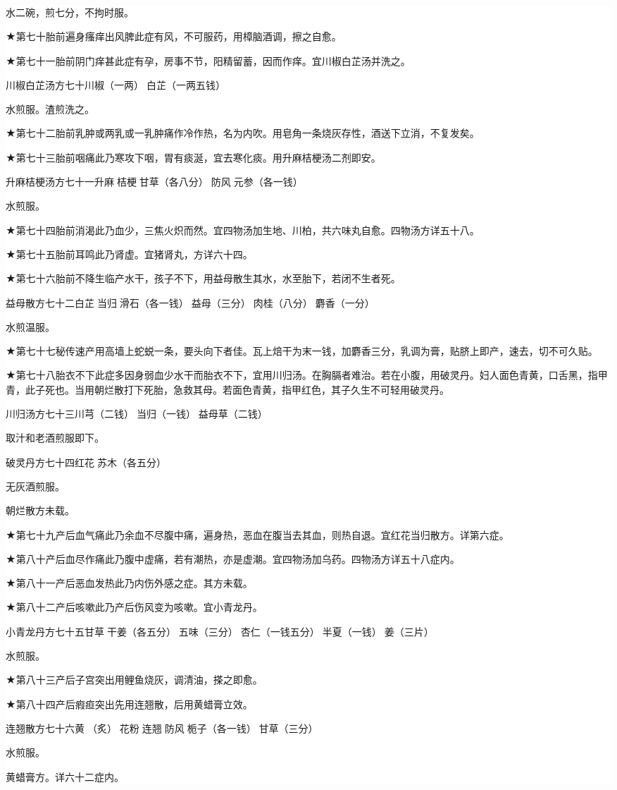 水二碗，煎七分，不拘时服。  

★第七十胎前遍身瘙痒出风脾此症有风，不可服药，用樟脑酒调，擦之自愈。  

★第七十一胎前阴门痒甚此症有孕，房事不节，阳精留蓄，因而作痒。宜川椒白芷汤并洗之。  

川椒白芷汤方七十川椒（一两） 白芷（一两五钱）  

水煎服。渣煎洗之。  

★第七十二胎前乳肿或两乳或一乳肿痛作冷作热，名为内吹。用皂角一条烧灰存性，酒送下立消，不复发矣。  

★第七十三胎前咽痛此乃寒攻下咽，胃有痰涎，宜去寒化痰。用升麻桔梗汤二剂即安。  

升麻桔梗汤方七十一升麻 桔梗 甘草（各八分） 防风 元参（各一钱）  

水煎服。  

★第七十四胎前消渴此乃血少，三焦火炽而然。宜四物汤加生地、川柏，共六味丸自愈。四物汤方详五十八。  

★第七十五胎前耳鸣此乃肾虚。宜猪肾丸，方详六十四。  

★第七十六胎前不降生临产水干，孩子不下，用益母散生其水，水至胎下，若闭不生者死。  

益母散方七十二白芷 当归 滑石（各一钱） 益母（三分） 肉桂（八分） 麝香（一分）  

水煎温服。  

★第七十七秘传速产用高墙上蛇蜕一条，要头向下者佳。瓦上焙干为末一钱，加麝香三分，乳调为膏，贴脐上即产，速去，切不可久贴。  

★第七十八胎衣不下此症多因身弱血少水干而胎衣不下，宜用川归汤。在胸膈者难治。若在小腹，用破灵丹。妇人面色青黄，口舌黑，指甲青，此子死也。当用朝烂散打下死胎，急救其母。若面色青黄，指甲红色，其子久生不可轻用破灵丹。  

川归汤方七十三川芎（二钱） 当归（一钱） 益母草（二钱）  

取汁和老酒煎服即下。  

破灵丹方七十四红花 苏木（各五分）  

无灰酒煎服。  

朝烂散方未载。  

★第七十九产后血气痛此乃余血不尽腹中痛，遍身热，恶血在腹当去其血，则热自退。宜红花当归散方。详第六症。  

★第八十产后血尽作痛此乃腹中虚痛，若有潮热，亦是虚潮。宜四物汤加乌药。四物汤方详五十八症内。  

★第八十一产后恶血发热此乃内伤外感之症。其方未载。  

★第八十二产后咳嗽此乃产后伤风变为咳嗽。宜小青龙丹。  

小青龙丹方七十五甘草 干姜（各五分） 五味（三分） 杏仁（一钱五分） 半夏（一钱） 姜（三片）  

水煎服。  

★第八十三产后子宫突出用鲤鱼烧灰，调清油，搽之即愈。  

★第八十四产后瘕疸突出先用连翘散，后用黄蜡膏立效。  

连翘散方七十六黄 （炙） 花粉 连翘 防风 栀子（各一钱） 甘草（三分）  

水煎服。  

黄蜡膏方。详六十二症内。  
